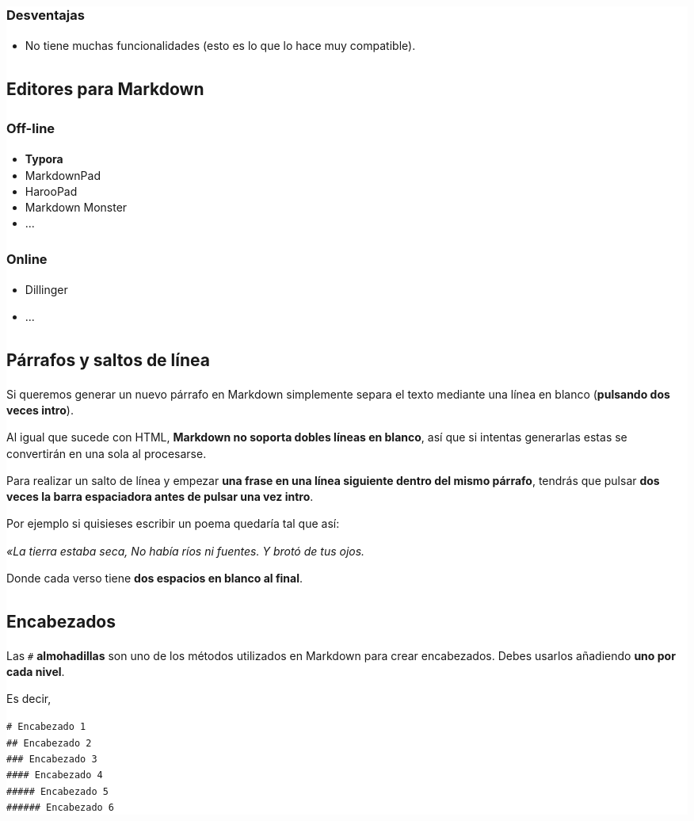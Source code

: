 ### Desventajas

- No tiene muchas funcionalidades (esto es lo que lo hace muy compatible).

## Editores para Markdown

### Off-line

- **Typora**
- MarkdownPad
- HarooPad
- Markdown Monster
- ...

### Online

- Dillinger

- ...


## Párrafos y saltos de línea

Si queremos generar un nuevo párrafo en Markdown simplemente separa el texto mediante una línea en blanco (**pulsando dos veces intro**).

Al igual que sucede con HTML, **Markdown no soporta dobles líneas en blanco**, así que si intentas generarlas estas se convertirán en una sola al procesarse.

Para realizar un salto de línea y empezar **una frase en una línea siguiente dentro del mismo párrafo**, tendrás que pulsar **dos veces la barra espaciadora antes de pulsar una vez intro**.

Por ejemplo si quisieses escribir un poema quedaría tal que así:

*«La tierra estaba seca,
		No había ríos ni fuentes.
		Y brotó de tus ojos.*

Donde cada verso tiene **dos espacios en blanco al final**.

## Encabezados

Las `#` **almohadillas** son uno de los métodos utilizados en Markdown para crear encabezados. Debes usarlos añadiendo **uno por cada nivel**.

Es decir,

```
# Encabezado 1
## Encabezado 2
### Encabezado 3
#### Encabezado 4
##### Encabezado 5
###### Encabezado 6
```
